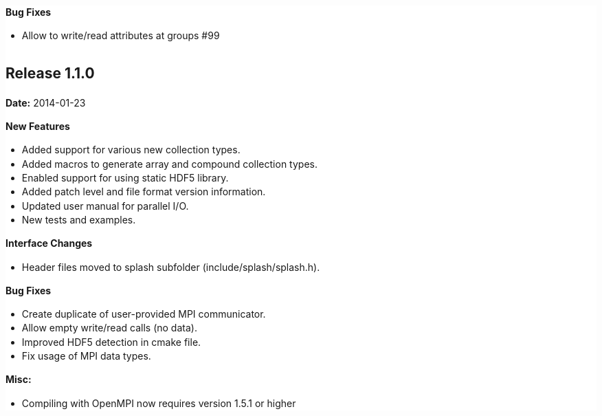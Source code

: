 **Bug Fixes**

 - Allow to write/read attributes at groups #99


Release 1.1.0
-------------
**Date:** 2014-01-23

**New Features**

 - Added support for various new collection types.
 - Added macros to generate array and compound collection types.
 - Enabled support for using static HDF5 library.
 - Added patch level and file format version information.
 - Updated user manual for parallel I/O.
 - New tests and examples.


**Interface Changes**

 - Header files moved to splash subfolder (include/splash/splash.h). 


**Bug Fixes**

 - Create duplicate of user-provided MPI communicator.
 - Allow empty write/read calls (no data).
 - Improved HDF5 detection in cmake file.
 - Fix usage of MPI data types.


**Misc:**

 - Compiling with OpenMPI now requires version 1.5.1 or higher
